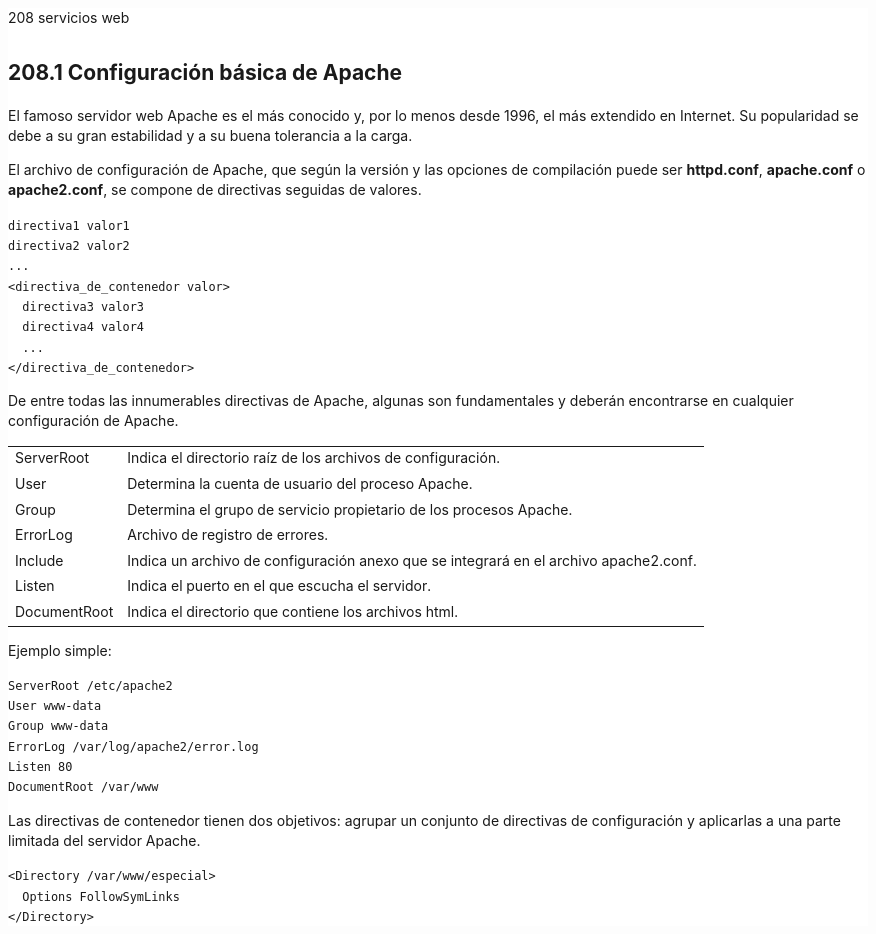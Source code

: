 208 servicios web

## 208.1 Configuración básica de Apache

El famoso servidor web Apache es el más conocido y, por lo menos desde 1996, el más extendido en Internet. Su popularidad se debe a su gran estabilidad y a su buena tolerancia a la carga.

El archivo de configuración de Apache, que según la versión y las opciones de compilación puede ser **httpd.conf**, **apache.conf** o **apache2.conf**, se compone de directivas seguidas de valores. 

```
directiva1 valor1 
directiva2 valor2 
... 
<directiva_de_contenedor valor> 
  directiva3 valor3 
  directiva4 valor4 
  ... 
</directiva_de_contenedor>
```

De entre todas las innumerables directivas de Apache, algunas son fundamentales y deberán encontrarse en cualquier configuración de Apache.

|              |                                                              |
| ------------ | ------------------------------------------------------------ |
| ServerRoot   | Indica el directorio raíz de los archivos de configuración.  |
| User         | Determina la cuenta de usuario del proceso Apache.           |
| Group        | Determina el grupo de servicio propietario de los procesos Apache. |
| ErrorLog     | Archivo de registro de errores.                              |
| Include      | Indica un archivo de configuración anexo que se integrará en el archivo apache2.conf. |
| Listen       | Indica el puerto en el que escucha el servidor.              |
| DocumentRoot | Indica el directorio que contiene los archivos html.         |

Ejemplo simple:

```
ServerRoot /etc/apache2 
User www-data 
Group www-data 
ErrorLog /var/log/apache2/error.log 
Listen 80 
DocumentRoot /var/www
```

Las directivas de contenedor tienen dos objetivos: agrupar un conjunto de directivas de configuración y aplicarlas a una parte limitada del servidor Apache.

```
<Directory /var/www/especial> 
  Options FollowSymLinks 
</Directory>
```
